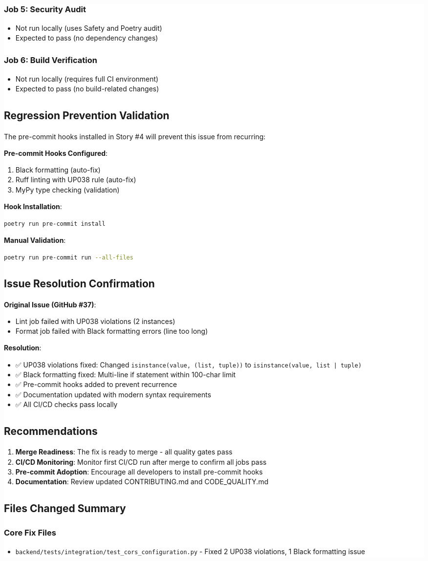 ### Job 5: Security Audit
- Not run locally (uses Safety and Poetry audit)
- Expected to pass (no dependency changes)

### Job 6: Build Verification
- Not run locally (requires full CI environment)
- Expected to pass (no build-related changes)

## Regression Prevention Validation

The pre-commit hooks installed in Story #4 will prevent this issue from recurring:

**Pre-commit Hooks Configured**:
1. Black formatting (auto-fix)
2. Ruff linting with UP038 rule (auto-fix)
3. MyPy type checking (validation)

**Hook Installation**:
```bash
poetry run pre-commit install
```

**Manual Validation**:
```bash
poetry run pre-commit run --all-files
```

## Issue Resolution Confirmation

**Original Issue (GitHub #37)**:
- Lint job failed with UP038 violations (2 instances)
- Format job failed with Black formatting errors (line too long)

**Resolution**:
- ✅ UP038 violations fixed: Changed `isinstance(value, (list, tuple))` to `isinstance(value, list | tuple)`
- ✅ Black formatting fixed: Multi-line if statement within 100-char limit
- ✅ Pre-commit hooks added to prevent recurrence
- ✅ Documentation updated with modern syntax requirements
- ✅ All CI/CD checks pass locally

## Recommendations

1. **Merge Readiness**: The fix is ready to merge - all quality gates pass
2. **CI/CD Monitoring**: Monitor first CI/CD run after merge to confirm all jobs pass
3. **Pre-commit Adoption**: Encourage all developers to install pre-commit hooks
4. **Documentation**: Review updated CONTRIBUTING.md and CODE_QUALITY.md

## Files Changed Summary

### Core Fix Files
- `backend/tests/integration/test_cors_configuration.py` - Fixed 2 UP038 violations, 1 Black formatting issue
